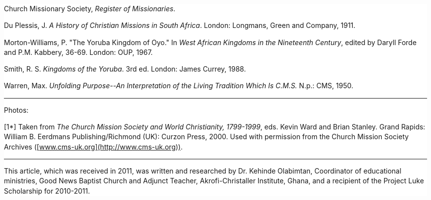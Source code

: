 Church Missionary Society, *Register of Missionaries*.

Du Plessis, J. *A History of Christian Missions in South Africa*. London: Longmans, Green and Company, 1911.

Morton-Williams, P. "The Yoruba Kingdom of Oyo." In *West African Kingdoms in the Nineteenth Century*, edited by Daryll Forde and P.M. Kabbery, 36-69. London: OUP, 1967.

Smith, R. S. *Kingdoms of the Yoruba*. 3rd ed. London: James Currey, 1988.

Warren, Max. *Unfolding Purpose--An Interpretation of the Living Tradition Which Is C.M.S.* N.p.: CMS, 1950.

---

Photos:

[1*] Taken from *The Church Mission Society and World Christianity,
1799-1999*, eds. Kevin Ward and Brian Stanley. Grand Rapids:
William B. Eerdmans Publishing/Richmond (UK): Curzon Press,
2000. Used with permission from the Church Mission Society
Archives ([www.cms-uk.org](http://www.cms-uk.org)).

---

This article, which was received in 2011, was written and researched by Dr. Kehinde Olabimtan, Coordinator of educational ministries, Good News Baptist Church and Adjunct Teacher, Akrofi-Christaller Institute, Ghana, and a recipient of the Project Luke Scholarship for 2010-2011.